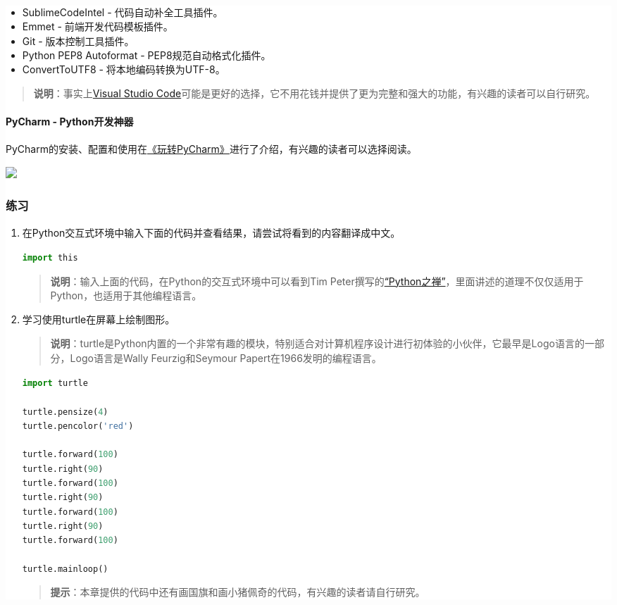   - SublimeCodeIntel - 代码自动补全工具插件。
  - Emmet - 前端开发代码模板插件。
  - Git - 版本控制工具插件。
  - Python PEP8 Autoformat - PEP8规范自动格式化插件。
  - ConvertToUTF8 - 将本地编码转换为UTF-8。

> **说明**：事实上[Visual Studio Code](<https://code.visualstudio.com/>)可能是更好的选择，它不用花钱并提供了更为完整和强大的功能，有兴趣的读者可以自行研究。

#### PyCharm - Python开发神器

PyCharm的安装、配置和使用在[《玩转PyCharm》](../玩转PyCharm.md)进行了介绍，有兴趣的读者可以选择阅读。

![](./res/python-pycharm.png)

### 练习

1. 在Python交互式环境中输入下面的代码并查看结果，请尝试将看到的内容翻译成中文。

    ```Python
    import this
    ```

    > **说明**：输入上面的代码，在Python的交互式环境中可以看到Tim Peter撰写的[“Python之禅”](../Python之禅.md)，里面讲述的道理不仅仅适用于Python，也适用于其他编程语言。

2. 学习使用turtle在屏幕上绘制图形。

    > **说明**：turtle是Python内置的一个非常有趣的模块，特别适合对计算机程序设计进行初体验的小伙伴，它最早是Logo语言的一部分，Logo语言是Wally Feurzig和Seymour Papert在1966发明的编程语言。

    ```Python
    import turtle
    
    turtle.pensize(4)
    turtle.pencolor('red')
    
    turtle.forward(100)
    turtle.right(90)
    turtle.forward(100)
    turtle.right(90)
    turtle.forward(100)
    turtle.right(90)
    turtle.forward(100)
    
    turtle.mainloop()
    ```

    > **提示**：本章提供的代码中还有画国旗和画小猪佩奇的代码，有兴趣的读者请自行研究。
